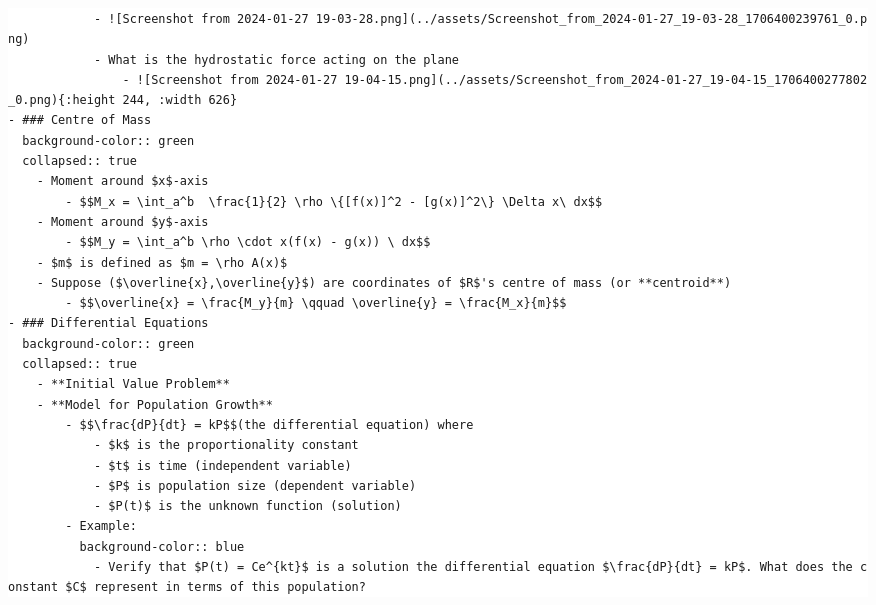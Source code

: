 				- ![Screenshot from 2024-01-27 19-03-28.png](../assets/Screenshot_from_2024-01-27_19-03-28_1706400239761_0.png)
				- What is the hydrostatic force acting on the plane
					- ![Screenshot from 2024-01-27 19-04-15.png](../assets/Screenshot_from_2024-01-27_19-04-15_1706400277802_0.png){:height 244, :width 626}
	- ### Centre of Mass
	  background-color:: green
	  collapsed:: true
		- Moment around $x$-axis
			- $$M_x = \int_a^b  \frac{1}{2} \rho \{[f(x)]^2 - [g(x)]^2\} \Delta x\ dx$$
		- Moment around $y$-axis
			- $$M_y = \int_a^b \rho \cdot x(f(x) - g(x)) \ dx$$
		- $m$ is defined as $m = \rho A(x)$
		- Suppose ($\overline{x},\overline{y}$) are coordinates of $R$'s centre of mass (or **centroid**)
			- $$\overline{x} = \frac{M_y}{m} \qquad \overline{y} = \frac{M_x}{m}$$
	- ### Differential Equations
	  background-color:: green
	  collapsed:: true
		- **Initial Value Problem**
		- **Model for Population Growth**
			- $$\frac{dP}{dt} = kP$$(the differential equation) where
				- $k$ is the proportionality constant
				- $t$ is time (independent variable)
				- $P$ is population size (dependent variable)
				- $P(t)$ is the unknown function (solution)
			- Example:
			  background-color:: blue
				- Verify that $P(t) = Ce^{kt}$ is a solution the differential equation $\frac{dP}{dt} = kP$. What does the constant $C$ represent in terms of this population?